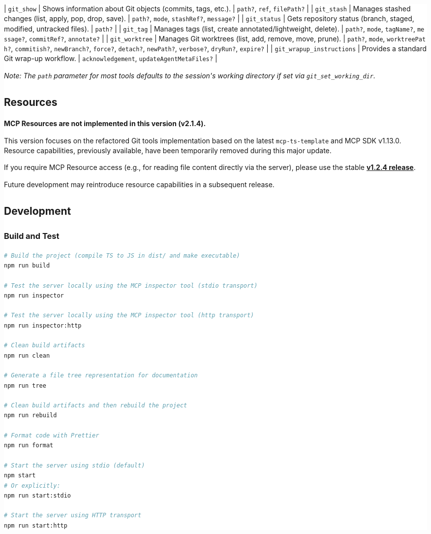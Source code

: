 | `git_show`                | Shows information about Git objects (commits, tags, etc.).                                                 | `path?`, `ref`, `filePath?`                                                                                                     |
| `git_stash`               | Manages stashed changes (list, apply, pop, drop, save).                                                    | `path?`, `mode`, `stashRef?`, `message?`                                                                                        |
| `git_status`              | Gets repository status (branch, staged, modified, untracked files).                                        | `path?`                                                                                                                         |
| `git_tag`                 | Manages tags (list, create annotated/lightweight, delete).                                                 | `path?`, `mode`, `tagName?`, `message?`, `commitRef?`, `annotate?`                                                              |
| `git_worktree`            | Manages Git worktrees (list, add, remove, move, prune).                                                    | `path?`, `mode`, `worktreePath?`, `commitish?`, `newBranch?`, `force?`, `detach?`, `newPath?`, `verbose?`, `dryRun?`, `expire?` |
| `git_wrapup_instructions` | Provides a standard Git wrap-up workflow.                                                                  | `acknowledgement`, `updateAgentMetaFiles?`                                                                                      |

_Note: The `path` parameter for most tools defaults to the session's working directory if set via `git_set_working_dir`._

## Resources

**MCP Resources are not implemented in this version (v2.1.4).**

This version focuses on the refactored Git tools implementation based on the latest `mcp-ts-template` and MCP SDK v1.13.0. Resource capabilities, previously available, have been temporarily removed during this major update.

If you require MCP Resource access (e.g., for reading file content directly via the server), please use the stable **[v1.2.4 release](https://github.com/cyanheads/git-mcp-server/releases/tag/v1.2.4)**.

Future development may reintroduce resource capabilities in a subsequent release.

## Development

### Build and Test

```bash
# Build the project (compile TS to JS in dist/ and make executable)
npm run build

# Test the server locally using the MCP inspector tool (stdio transport)
npm run inspector

# Test the server locally using the MCP inspector tool (http transport)
npm run inspector:http

# Clean build artifacts
npm run clean

# Generate a file tree representation for documentation
npm run tree

# Clean build artifacts and then rebuild the project
npm run rebuild

# Format code with Prettier
npm run format

# Start the server using stdio (default)
npm start
# Or explicitly:
npm run start:stdio

# Start the server using HTTP transport
npm run start:http
```
